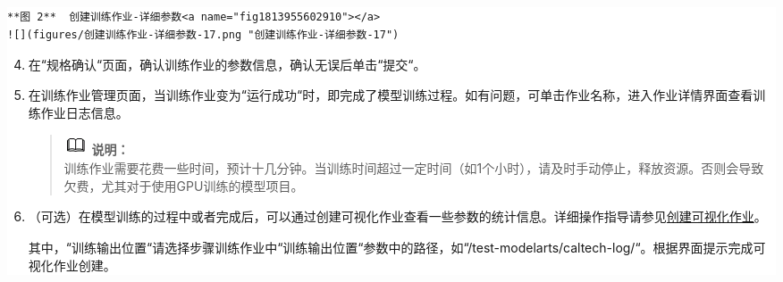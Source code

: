     **图 2**  创建训练作业-详细参数<a name="fig1813955602910"></a>  
    ![](figures/创建训练作业-详细参数-17.png "创建训练作业-详细参数-17")

4.  在“规格确认“页面，确认训练作业的参数信息，确认无误后单击“提交“。
5.  在训练作业管理页面，当训练作业变为“运行成功“时，即完成了模型训练过程。如有问题，可单击作业名称，进入作业详情界面查看训练作业日志信息。

    >![](public_sys-resources/icon-note.gif) **说明：**   
    >训练作业需要花费一些时间，预计十几分钟。当训练时间超过一定时间（如1个小时），请及时手动停止，释放资源。否则会导致欠费，尤其对于使用GPU训练的模型项目。  

6.  （可选）在模型训练的过程中或者完成后，可以通过创建可视化作业查看一些参数的统计信息。详细操作指导请参见[创建可视化作业](https://support.huaweicloud.com/engineers-modelarts/modelarts_23_0050.html)。

    其中，“训练输出位置“请选择步骤训练作业中“训练输出位置“参数中的路径，如“/test-modelarts/caltech-log/“。根据界面提示完成可视化作业创建。
